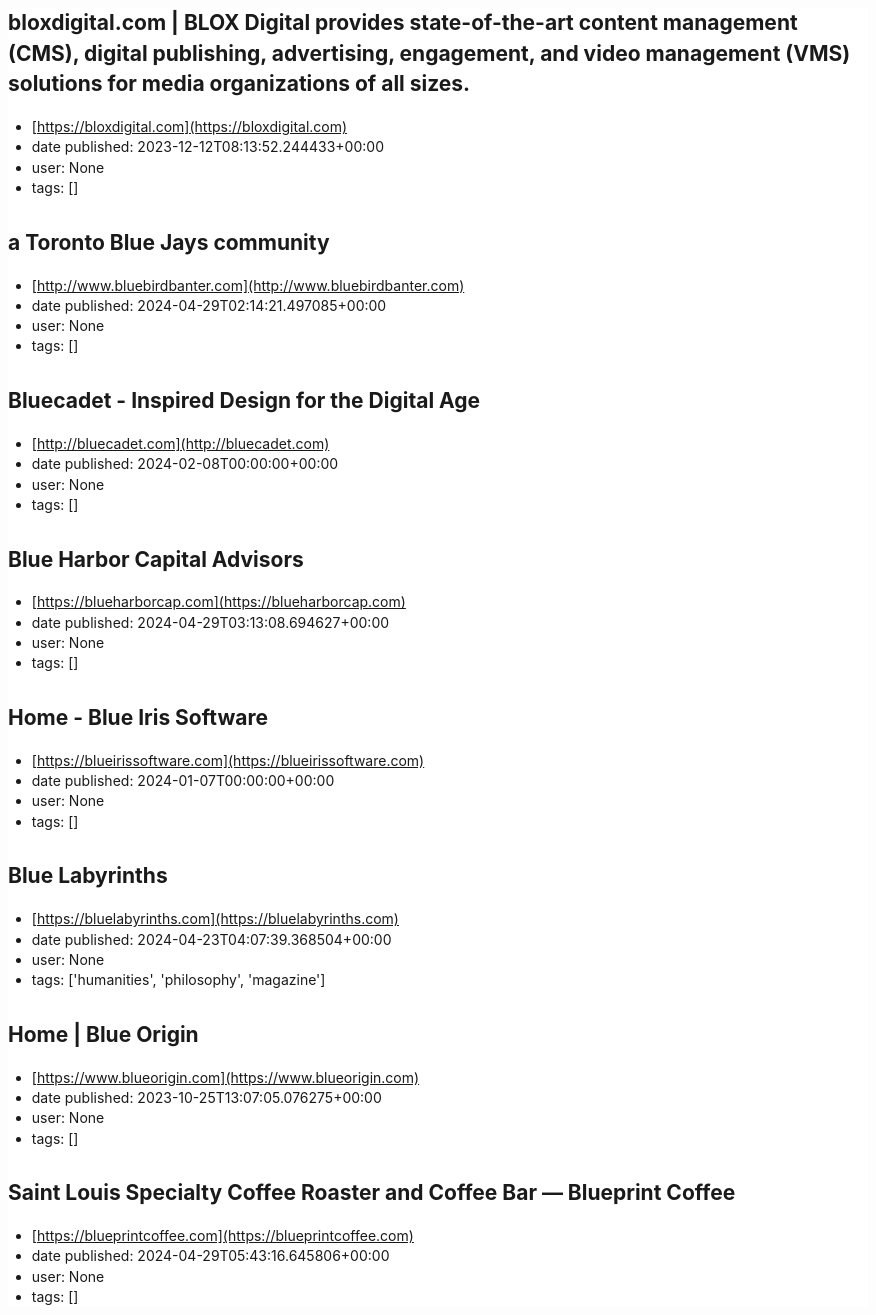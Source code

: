 ## bloxdigital.com | BLOX Digital provides state-of-the-art content management (CMS), digital publishing, advertising, engagement, and video management (VMS) solutions for media organizations of all sizes.
 - [https://bloxdigital.com](https://bloxdigital.com)
 - date published: 2023-12-12T08:13:52.244433+00:00
 - user: None
 - tags: []

## a Toronto Blue Jays community
 - [http://www.bluebirdbanter.com](http://www.bluebirdbanter.com)
 - date published: 2024-04-29T02:14:21.497085+00:00
 - user: None
 - tags: []

## Bluecadet - Inspired Design for the Digital Age
 - [http://bluecadet.com](http://bluecadet.com)
 - date published: 2024-02-08T00:00:00+00:00
 - user: None
 - tags: []

## Blue Harbor Capital Advisors
 - [https://blueharborcap.com](https://blueharborcap.com)
 - date published: 2024-04-29T03:13:08.694627+00:00
 - user: None
 - tags: []

## Home - Blue Iris Software
 - [https://blueirissoftware.com](https://blueirissoftware.com)
 - date published: 2024-01-07T00:00:00+00:00
 - user: None
 - tags: []

## Blue Labyrinths
 - [https://bluelabyrinths.com](https://bluelabyrinths.com)
 - date published: 2024-04-23T04:07:39.368504+00:00
 - user: None
 - tags: ['humanities', 'philosophy', 'magazine']

## Home | Blue Origin
 - [https://www.blueorigin.com](https://www.blueorigin.com)
 - date published: 2023-10-25T13:07:05.076275+00:00
 - user: None
 - tags: []

## Saint Louis Specialty Coffee Roaster and Coffee Bar — Blueprint Coffee
 - [https://blueprintcoffee.com](https://blueprintcoffee.com)
 - date published: 2024-04-29T05:43:16.645806+00:00
 - user: None
 - tags: []
